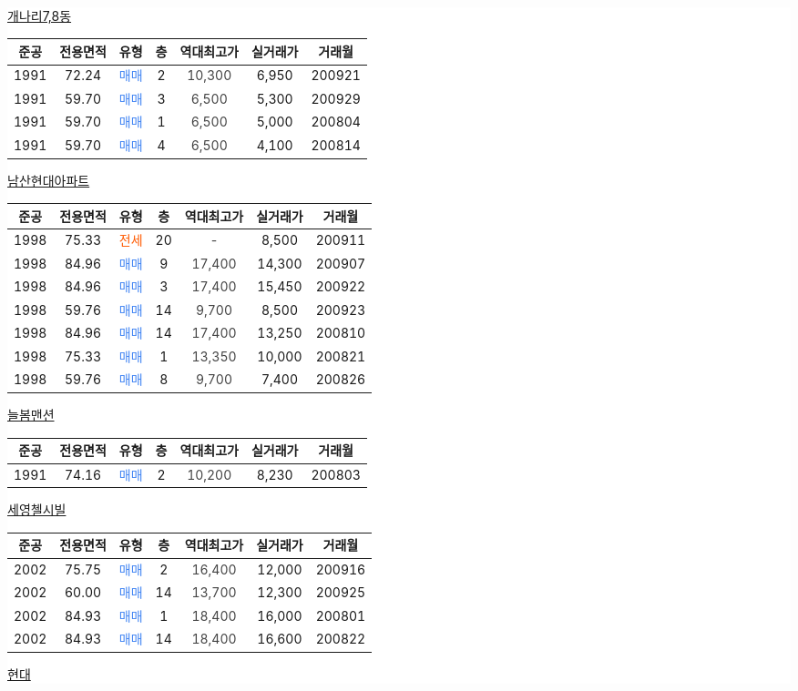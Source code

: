 [개나리7,8동](https://search.naver.com/search.naver?query=%EA%B2%BD%EC%83%81%EB%B6%81%EB%8F%84+%EC%98%81%EC%A3%BC%EC%8B%9C+%ED%9C%B4%EC%B2%9C%EB%8F%99+%EA%B0%9C%EB%82%98%EB%A6%AC7%2C8%EB%8F%99)

|준공|전용면적|유형|층|역대최고가|실거래가|거래월|
|:---:|:---:|:---:|:---:|:---:|:---:|:---:|
|1991|72.24|<span style="color:#4285f3">매매</span>|2|<span style="color:#444444">10,300</span>|6,950|200921|
|1991|59.70|<span style="color:#4285f3">매매</span>|3|<span style="color:#444444">6,500</span>|5,300|200929|
|1991|59.70|<span style="color:#4285f3">매매</span>|1|<span style="color:#444444">6,500</span>|5,000|200804|
|1991|59.70|<span style="color:#4285f3">매매</span>|4|<span style="color:#444444">6,500</span>|4,100|200814|

[남산현대아파트](https://search.naver.com/search.naver?query=%EA%B2%BD%EC%83%81%EB%B6%81%EB%8F%84+%EC%98%81%EC%A3%BC%EC%8B%9C+%ED%9C%B4%EC%B2%9C%EB%8F%99+%EB%82%A8%EC%82%B0%ED%98%84%EB%8C%80%EC%95%84%ED%8C%8C%ED%8A%B8)

|준공|전용면적|유형|층|역대최고가|실거래가|거래월|
|:---:|:---:|:---:|:---:|:---:|:---:|:---:|
|1998|75.33|<span style="color:#ff5a00">전세</span>|20|<span style="color:#444444">-</span>|8,500|200911|
|1998|84.96|<span style="color:#4285f3">매매</span>|9|<span style="color:#444444">17,400</span>|14,300|200907|
|1998|84.96|<span style="color:#4285f3">매매</span>|3|<span style="color:#444444">17,400</span>|15,450|200922|
|1998|59.76|<span style="color:#4285f3">매매</span>|14|<span style="color:#444444">9,700</span>|8,500|200923|
|1998|84.96|<span style="color:#4285f3">매매</span>|14|<span style="color:#444444">17,400</span>|13,250|200810|
|1998|75.33|<span style="color:#4285f3">매매</span>|1|<span style="color:#444444">13,350</span>|10,000|200821|
|1998|59.76|<span style="color:#4285f3">매매</span>|8|<span style="color:#444444">9,700</span>|7,400|200826|

[늘봄맨션](https://search.naver.com/search.naver?query=%EA%B2%BD%EC%83%81%EB%B6%81%EB%8F%84+%EC%98%81%EC%A3%BC%EC%8B%9C+%ED%9C%B4%EC%B2%9C%EB%8F%99+%EB%8A%98%EB%B4%84%EB%A7%A8%EC%85%98)

|준공|전용면적|유형|층|역대최고가|실거래가|거래월|
|:---:|:---:|:---:|:---:|:---:|:---:|:---:|
|1991|74.16|<span style="color:#4285f3">매매</span>|2|<span style="color:#444444">10,200</span>|8,230|200803|

[세영첼시빌](https://search.naver.com/search.naver?query=%EA%B2%BD%EC%83%81%EB%B6%81%EB%8F%84+%EC%98%81%EC%A3%BC%EC%8B%9C+%ED%9C%B4%EC%B2%9C%EB%8F%99+%EC%84%B8%EC%98%81%EC%B2%BC%EC%8B%9C%EB%B9%8C)

|준공|전용면적|유형|층|역대최고가|실거래가|거래월|
|:---:|:---:|:---:|:---:|:---:|:---:|:---:|
|2002|75.75|<span style="color:#4285f3">매매</span>|2|<span style="color:#444444">16,400</span>|12,000|200916|
|2002|60.00|<span style="color:#4285f3">매매</span>|14|<span style="color:#444444">13,700</span>|12,300|200925|
|2002|84.93|<span style="color:#4285f3">매매</span>|1|<span style="color:#444444">18,400</span>|16,000|200801|
|2002|84.93|<span style="color:#4285f3">매매</span>|14|<span style="color:#444444">18,400</span>|16,600|200822|

[현대](https://search.naver.com/search.naver?query=%EA%B2%BD%EC%83%81%EB%B6%81%EB%8F%84+%EC%98%81%EC%A3%BC%EC%8B%9C+%ED%9C%B4%EC%B2%9C%EB%8F%99+%ED%98%84%EB%8C%80)
